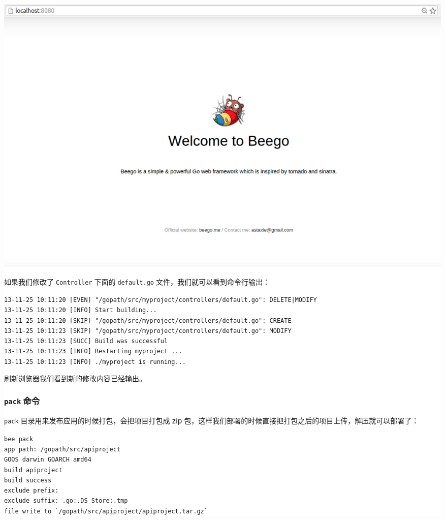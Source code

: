 ![](../images/beerun.png)

如果我们修改了 `Controller` 下面的 `default.go` 文件，我们就可以看到命令行输出：

```
13-11-25 10:11:20 [EVEN] "/gopath/src/myproject/controllers/default.go": DELETE|MODIFY
13-11-25 10:11:20 [INFO] Start building...
13-11-25 10:11:20 [SKIP] "/gopath/src/myproject/controllers/default.go": CREATE
13-11-25 10:11:23 [SKIP] "/gopath/src/myproject/controllers/default.go": MODIFY
13-11-25 10:11:23 [SUCC] Build was successful
13-11-25 10:11:23 [INFO] Restarting myproject ...
13-11-25 10:11:23 [INFO] ./myproject is running...
```

刷新浏览器我们看到新的修改内容已经输出。

### `pack` 命令

`pack` 目录用来发布应用的时候打包，会把项目打包成 zip 包，这样我们部署的时候直接把打包之后的项目上传，解压就可以部署了：

```
bee pack
app path: /gopath/src/apiproject
GOOS darwin GOARCH amd64
build apiproject
build success
exclude prefix:
exclude suffix: .go:.DS_Store:.tmp
file write to `/gopath/src/apiproject/apiproject.tar.gz`
```
